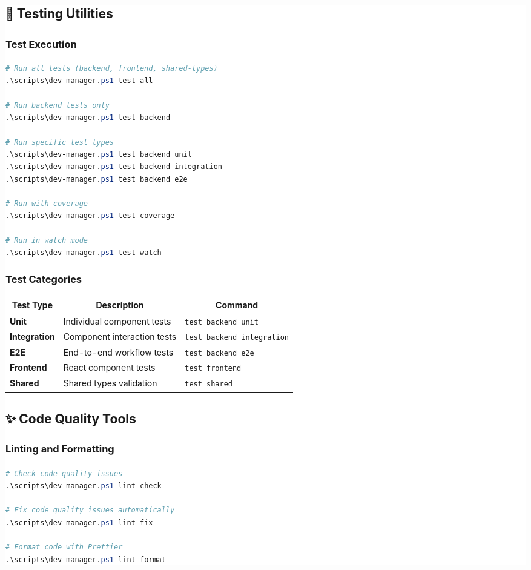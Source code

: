 ## 🧪 Testing Utilities

### Test Execution

```powershell
# Run all tests (backend, frontend, shared-types)
.\scripts\dev-manager.ps1 test all

# Run backend tests only
.\scripts\dev-manager.ps1 test backend

# Run specific test types
.\scripts\dev-manager.ps1 test backend unit
.\scripts\dev-manager.ps1 test backend integration
.\scripts\dev-manager.ps1 test backend e2e

# Run with coverage
.\scripts\dev-manager.ps1 test coverage

# Run in watch mode
.\scripts\dev-manager.ps1 test watch
```

### Test Categories

| Test Type       | Description                 | Command                    |
| --------------- | --------------------------- | -------------------------- |
| **Unit**        | Individual component tests  | `test backend unit`        |
| **Integration** | Component interaction tests | `test backend integration` |
| **E2E**         | End-to-end workflow tests   | `test backend e2e`         |
| **Frontend**    | React component tests       | `test frontend`            |
| **Shared**      | Shared types validation     | `test shared`              |

## ✨ Code Quality Tools

### Linting and Formatting

```powershell
# Check code quality issues
.\scripts\dev-manager.ps1 lint check

# Fix code quality issues automatically
.\scripts\dev-manager.ps1 lint fix

# Format code with Prettier
.\scripts\dev-manager.ps1 lint format
```
